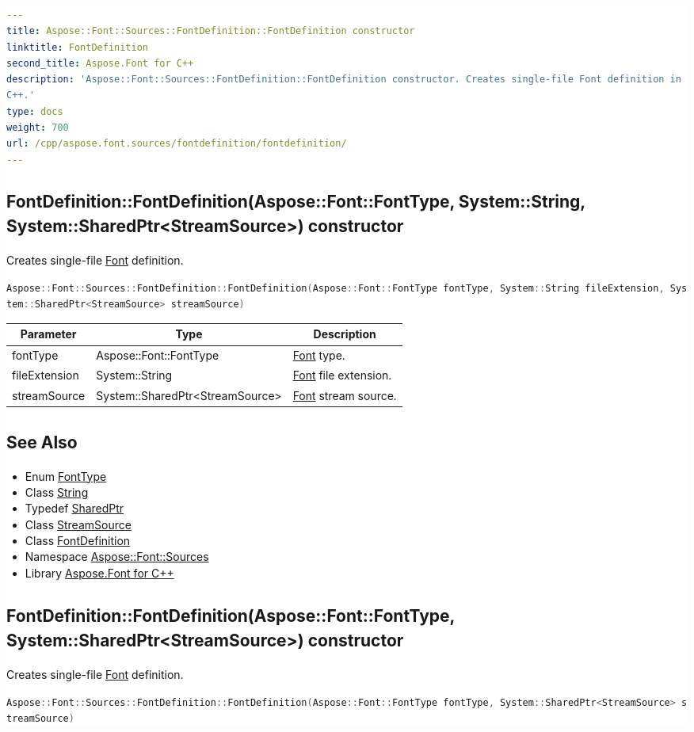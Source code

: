 ```yaml
---
title: Aspose::Font::Sources::FontDefinition::FontDefinition constructor
linktitle: FontDefinition
second_title: Aspose.Font for C++
description: 'Aspose::Font::Sources::FontDefinition::FontDefinition constructor. Creates single-file Font definition in C++.'
type: docs
weight: 700
url: /cpp/aspose.font.sources/fontdefinition/fontdefinition/
---
```

## FontDefinition::FontDefinition(Aspose::Font::FontType, System::String, System::SharedPtr\<StreamSource\>) constructor


Creates single-file [Font](../../../aspose.font/font/) definition.

```cpp
Aspose::Font::Sources::FontDefinition::FontDefinition(Aspose::Font::FontType fontType, System::String fileExtension, System::SharedPtr<StreamSource> streamSource)
```


| Parameter | Type | Description |
| --- | --- | --- |
| fontType | Aspose::Font::FontType | [Font](../../../aspose.font/font/) type. |
| fileExtension | System::String | [Font](../../../aspose.font/font/) file extension. |
| streamSource | System::SharedPtr\<StreamSource\> | [Font](../../../aspose.font/font/) stream source. |

## See Also

* Enum [FontType](../../../aspose.font/fonttype/)
* Class [String](../../../system/string/)
* Typedef [SharedPtr](../../../system/sharedptr/)
* Class [StreamSource](../../streamsource/)
* Class [FontDefinition](../)
* Namespace [Aspose::Font::Sources](../../)
* Library [Aspose.Font for C++](../../../)
## FontDefinition::FontDefinition(Aspose::Font::FontType, System::SharedPtr\<StreamSource\>) constructor


Creates single-file [Font](../../../aspose.font/font/) definition.

```cpp
Aspose::Font::Sources::FontDefinition::FontDefinition(Aspose::Font::FontType fontType, System::SharedPtr<StreamSource> streamSource)
```
